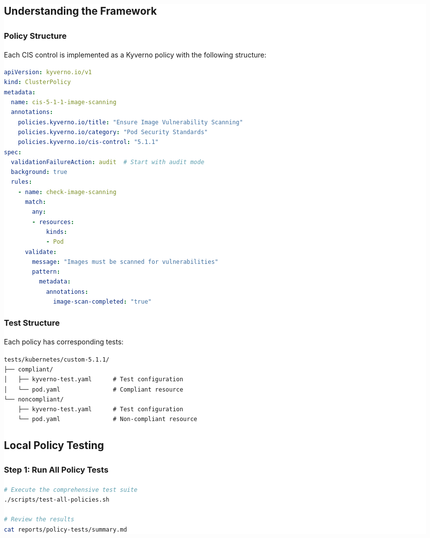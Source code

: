 ## Understanding the Framework

### Policy Structure

Each CIS control is implemented as a Kyverno policy with the following structure:

```yaml
apiVersion: kyverno.io/v1
kind: ClusterPolicy
metadata:
  name: cis-5-1-1-image-scanning
  annotations:
    policies.kyverno.io/title: "Ensure Image Vulnerability Scanning"
    policies.kyverno.io/category: "Pod Security Standards"
    policies.kyverno.io/cis-control: "5.1.1"
spec:
  validationFailureAction: audit  # Start with audit mode
  background: true
  rules:
    - name: check-image-scanning
      match:
        any:
        - resources:
            kinds:
            - Pod
      validate:
        message: "Images must be scanned for vulnerabilities"
        pattern:
          metadata:
            annotations:
              image-scan-completed: "true"
```

### Test Structure

Each policy has corresponding tests:

```
tests/kubernetes/custom-5.1.1/
├── compliant/
│   ├── kyverno-test.yaml      # Test configuration
│   └── pod.yaml               # Compliant resource
└── noncompliant/
    ├── kyverno-test.yaml      # Test configuration
    └── pod.yaml               # Non-compliant resource
```

## Local Policy Testing

### Step 1: Run All Policy Tests

```bash
# Execute the comprehensive test suite
./scripts/test-all-policies.sh

# Review the results
cat reports/policy-tests/summary.md
```

